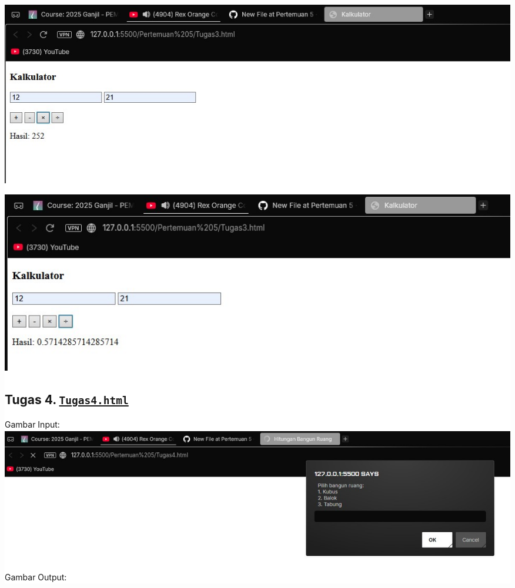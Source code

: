 ![Tgs3c.png](gambar/Tgs3c.png)

![Tgs3d.png](gambar/Tgs3d.png)

## Tugas 4. [`Tugas4.html`](Tugas4.html)
Gambar Input:
![Tgs4.png](gambar/Tgs4.png)
Gambar Output: